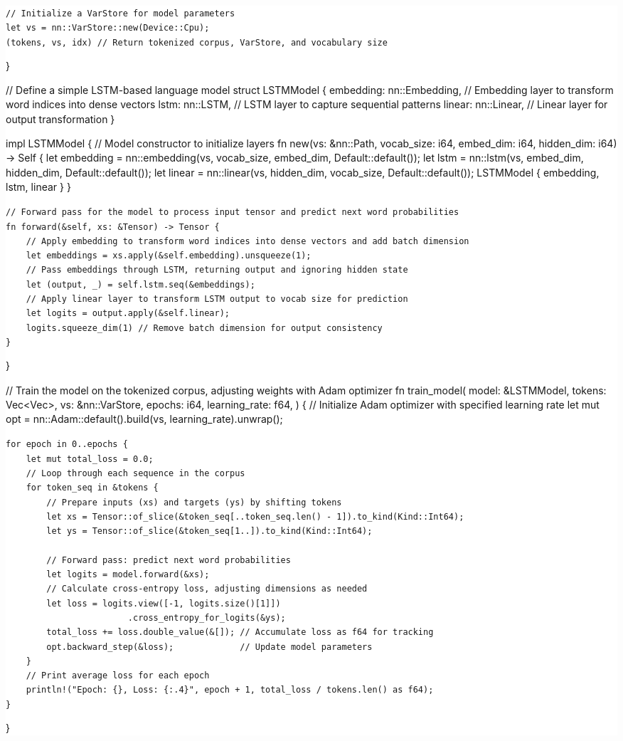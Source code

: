     
    // Initialize a VarStore for model parameters
    let vs = nn::VarStore::new(Device::Cpu);
    (tokens, vs, idx) // Return tokenized corpus, VarStore, and vocabulary size
}

// Define a simple LSTM-based language model
struct LSTMModel {
    embedding: nn::Embedding, // Embedding layer to transform word indices into dense vectors
    lstm: nn::LSTM,           // LSTM layer to capture sequential patterns
    linear: nn::Linear,       // Linear layer for output transformation
}

impl LSTMModel {
    // Model constructor to initialize layers
    fn new(vs: &nn::Path, vocab_size: i64, embed_dim: i64, hidden_dim: i64) -> Self {
        let embedding = nn::embedding(vs, vocab_size, embed_dim, Default::default());
        let lstm = nn::lstm(vs, embed_dim, hidden_dim, Default::default());
        let linear = nn::linear(vs, hidden_dim, vocab_size, Default::default());
        LSTMModel { embedding, lstm, linear }
    }

    // Forward pass for the model to process input tensor and predict next word probabilities
    fn forward(&self, xs: &Tensor) -> Tensor {
        // Apply embedding to transform word indices into dense vectors and add batch dimension
        let embeddings = xs.apply(&self.embedding).unsqueeze(1);
        // Pass embeddings through LSTM, returning output and ignoring hidden state
        let (output, _) = self.lstm.seq(&embeddings);
        // Apply linear layer to transform LSTM output to vocab size for prediction
        let logits = output.apply(&self.linear);
        logits.squeeze_dim(1) // Remove batch dimension for output consistency
    }    
}

// Train the model on the tokenized corpus, adjusting weights with Adam optimizer
fn train_model(
    model: &LSTMModel,
    tokens: Vec<Vec<i64>>,
    vs: &nn::VarStore,
    epochs: i64,
    learning_rate: f64,
) {
    // Initialize Adam optimizer with specified learning rate
    let mut opt = nn::Adam::default().build(vs, learning_rate).unwrap();

    for epoch in 0..epochs {
        let mut total_loss = 0.0;
        // Loop through each sequence in the corpus
        for token_seq in &tokens {
            // Prepare inputs (xs) and targets (ys) by shifting tokens
            let xs = Tensor::of_slice(&token_seq[..token_seq.len() - 1]).to_kind(Kind::Int64);
            let ys = Tensor::of_slice(&token_seq[1..]).to_kind(Kind::Int64);

            // Forward pass: predict next word probabilities
            let logits = model.forward(&xs);
            // Calculate cross-entropy loss, adjusting dimensions as needed
            let loss = logits.view([-1, logits.size()[1]])
                            .cross_entropy_for_logits(&ys);
            total_loss += loss.double_value(&[]); // Accumulate loss as f64 for tracking
            opt.backward_step(&loss);             // Update model parameters
        }
        // Print average loss for each epoch
        println!("Epoch: {}, Loss: {:.4}", epoch + 1, total_loss / tokens.len() as f64);
    }
}
